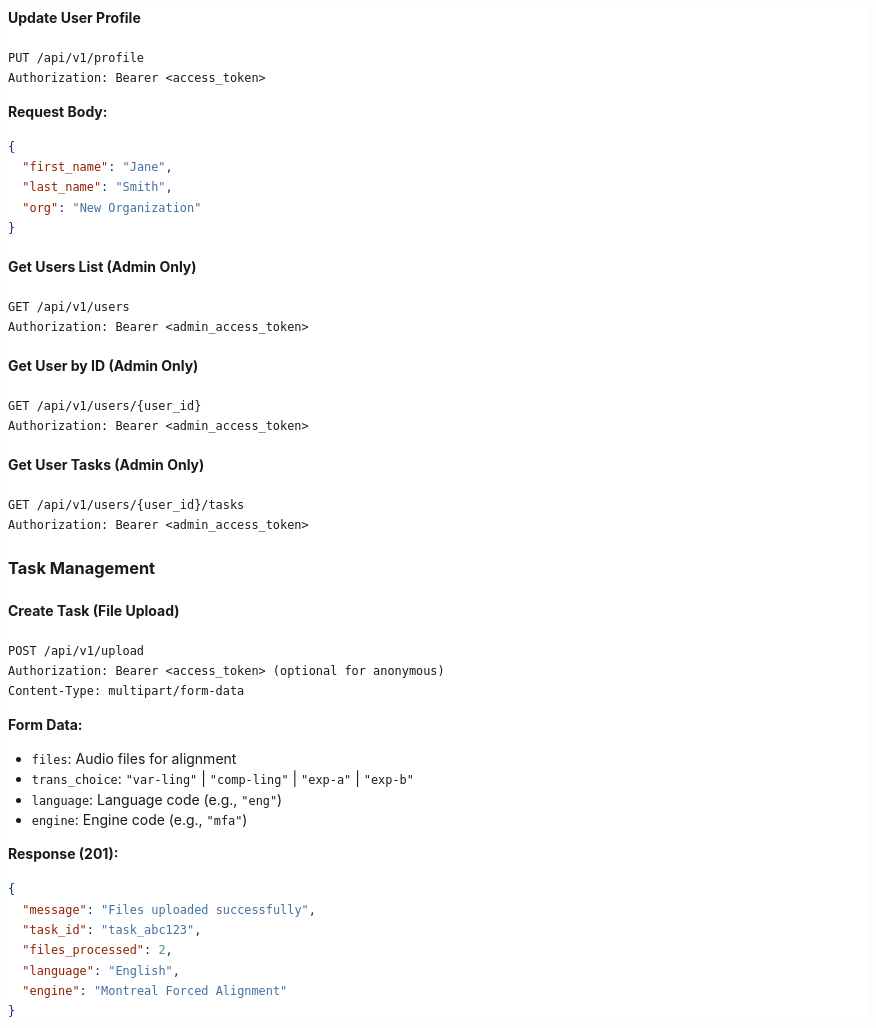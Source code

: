 #### Update User Profile
```http
PUT /api/v1/profile
Authorization: Bearer <access_token>
```

**Request Body:**
```json
{
  "first_name": "Jane",
  "last_name": "Smith",
  "org": "New Organization"
}
```

#### Get Users List (Admin Only)
```http
GET /api/v1/users
Authorization: Bearer <admin_access_token>
```

#### Get User by ID (Admin Only)
```http
GET /api/v1/users/{user_id}
Authorization: Bearer <admin_access_token>
```

#### Get User Tasks (Admin Only)
```http
GET /api/v1/users/{user_id}/tasks
Authorization: Bearer <admin_access_token>
```

### Task Management

#### Create Task (File Upload)
```http
POST /api/v1/upload
Authorization: Bearer <access_token> (optional for anonymous)
Content-Type: multipart/form-data
```

**Form Data:**
- `files`: Audio files for alignment
- `trans_choice`: `"var-ling"` | `"comp-ling"` | `"exp-a"` | `"exp-b"`
- `language`: Language code (e.g., `"eng"`)
- `engine`: Engine code (e.g., `"mfa"`)

**Response (201):**
```json
{
  "message": "Files uploaded successfully",
  "task_id": "task_abc123",
  "files_processed": 2,
  "language": "English",
  "engine": "Montreal Forced Alignment"
}
```

